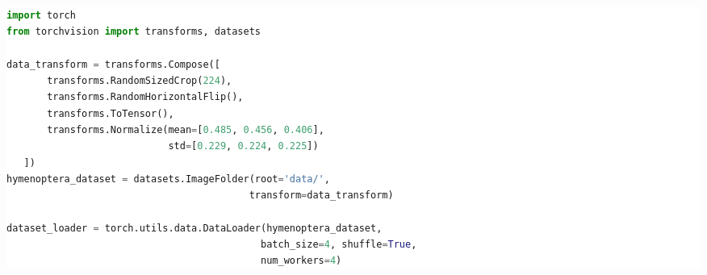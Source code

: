  ```python
import torch
from torchvision import transforms, datasets

data_transform = transforms.Compose([
        transforms.RandomSizedCrop(224),
        transforms.RandomHorizontalFlip(),
        transforms.ToTensor(),
        transforms.Normalize(mean=[0.485, 0.456, 0.406],
                             std=[0.229, 0.224, 0.225])
    ])
hymenoptera_dataset = datasets.ImageFolder(root='data/',
                                           transform=data_transform)

dataset_loader = torch.utils.data.DataLoader(hymenoptera_dataset,
                                             batch_size=4, shuffle=True,
                                             num_workers=4)
 ```
